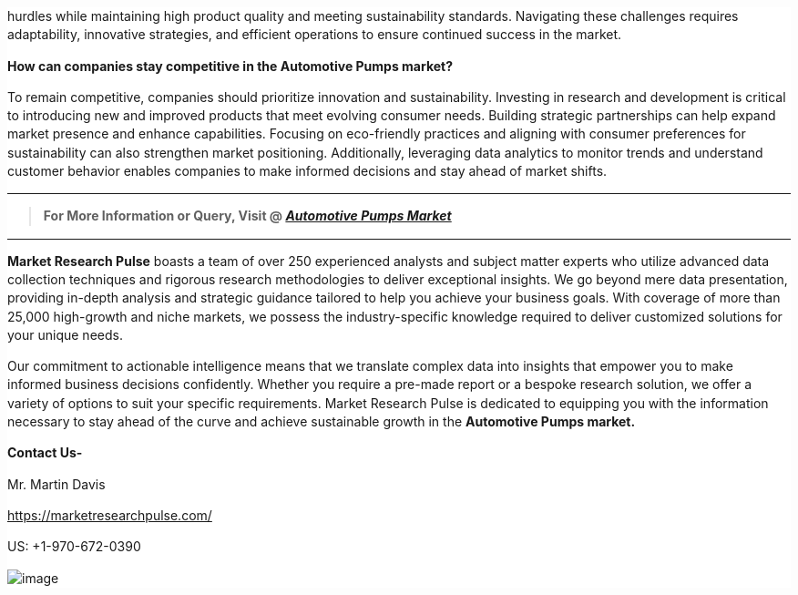 hurdles while maintaining high product quality and meeting sustainability standards. Navigating these challenges requires adaptability, innovative strategies, and efficient operations to ensure continued success in the market.</p><p><strong>How can companies stay competitive in the Automotive Pumps market?</strong></p><p>To remain competitive, companies should prioritize innovation and sustainability. Investing in research and development is critical to introducing new and improved products that meet evolving consumer needs. Building strategic partnerships can help expand market presence and enhance capabilities. Focusing on eco-friendly practices and aligning with consumer preferences for sustainability can also strengthen market positioning. Additionally, leveraging data analytics to monitor trends and understand customer behavior enables companies to make informed decisions and stay ahead of market shifts.</p><hr /><blockquote><p><strong>For More Information or Query, Visit @&nbsp;<em><a href="https://marketresearchpulse.com/report/109613/automotive-pumps-market?utm_source=Linkedin&utm_medium=091">Automotive Pumps Market</a></em></strong></p></blockquote><hr /><p><strong>Market Research Pulse</strong> boasts a team of over 250 experienced analysts and subject matter experts who utilize advanced data collection techniques and rigorous research methodologies to deliver exceptional insights. We go beyond mere data presentation, providing in-depth analysis and strategic guidance tailored to help you achieve your business goals. With coverage of more than 25,000 high-growth and niche markets, we possess the industry-specific knowledge required to deliver customized solutions for your unique needs.</p><p>Our commitment to actionable intelligence means that we translate complex data into insights that empower you to make informed business decisions confidently. Whether you require a pre-made report or a bespoke research solution, we offer a variety of options to suit your specific requirements. Market Research Pulse is dedicated to equipping you with the information necessary to stay ahead of the curve and achieve sustainable growth in the <strong>Automotive Pumps market.</strong></p><p><strong>Contact Us-</strong></p><p>Mr. Martin Davis</p><p>https://marketresearchpulse.com/</p><p>US: +1-970-672-0390</p>
![image](https://github.com/user-attachments/assets/70c3d1f6-8601-4ee7-a45a-e2634edb7c49)
